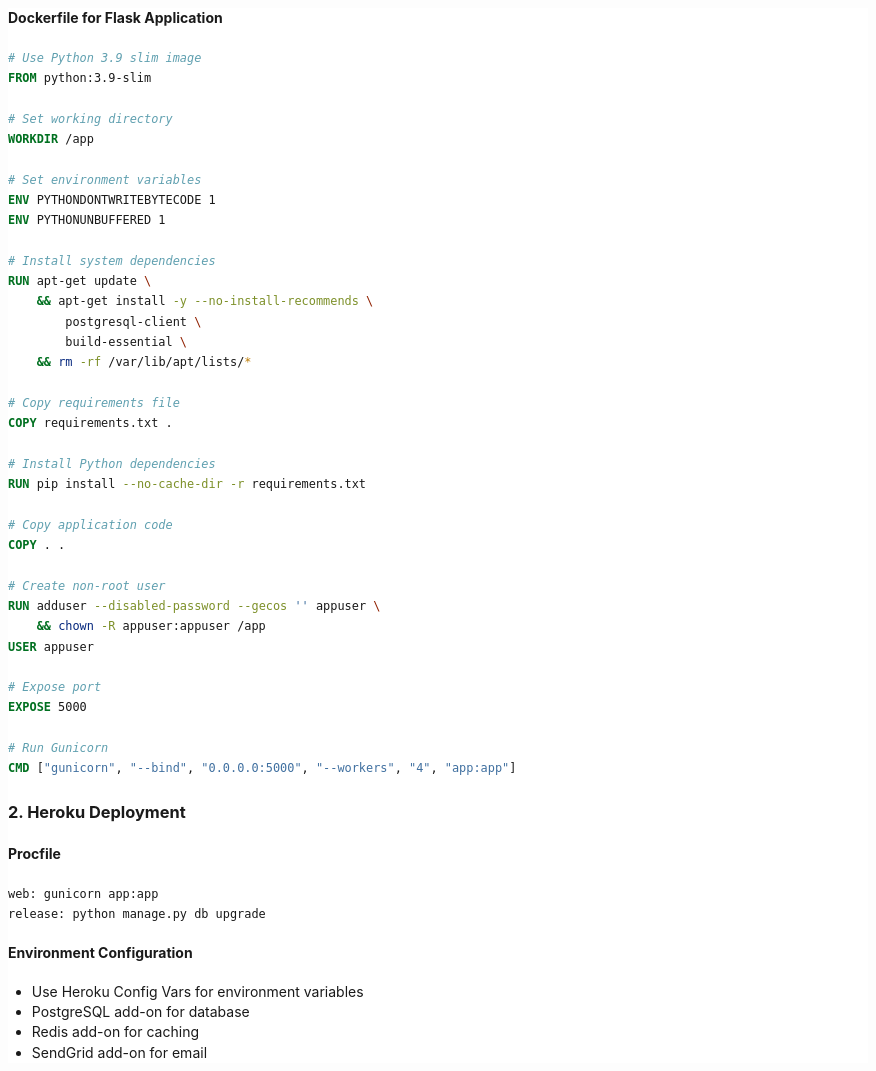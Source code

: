 #### Dockerfile for Flask Application
```dockerfile
# Use Python 3.9 slim image
FROM python:3.9-slim

# Set working directory
WORKDIR /app

# Set environment variables
ENV PYTHONDONTWRITEBYTECODE 1
ENV PYTHONUNBUFFERED 1

# Install system dependencies
RUN apt-get update \
    && apt-get install -y --no-install-recommends \
        postgresql-client \
        build-essential \
    && rm -rf /var/lib/apt/lists/*

# Copy requirements file
COPY requirements.txt .

# Install Python dependencies
RUN pip install --no-cache-dir -r requirements.txt

# Copy application code
COPY . .

# Create non-root user
RUN adduser --disabled-password --gecos '' appuser \
    && chown -R appuser:appuser /app
USER appuser

# Expose port
EXPOSE 5000

# Run Gunicorn
CMD ["gunicorn", "--bind", "0.0.0.0:5000", "--workers", "4", "app:app"]
```

### 2. Heroku Deployment

#### Procfile
```
web: gunicorn app:app
release: python manage.py db upgrade
```

#### Environment Configuration
- Use Heroku Config Vars for environment variables
- PostgreSQL add-on for database
- Redis add-on for caching
- SendGrid add-on for email
